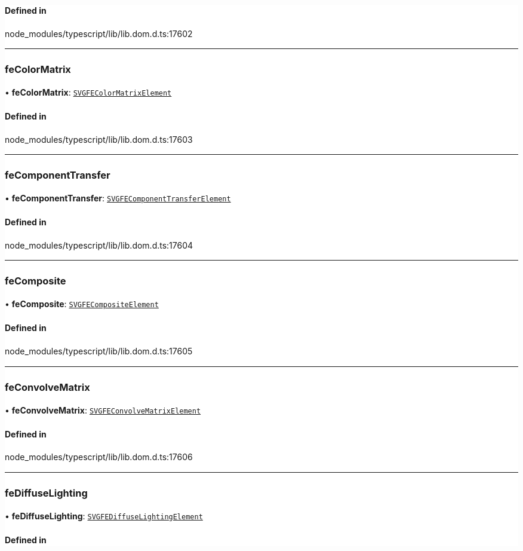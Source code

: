 #### Defined in

node_modules/typescript/lib/lib.dom.d.ts:17602

___

### feColorMatrix

• **feColorMatrix**: [`SVGFEColorMatrixElement`](../modules/input._internal_.md#svgfecolormatrixelement)

#### Defined in

node_modules/typescript/lib/lib.dom.d.ts:17603

___

### feComponentTransfer

• **feComponentTransfer**: [`SVGFEComponentTransferElement`](../modules/input._internal_.md#svgfecomponenttransferelement)

#### Defined in

node_modules/typescript/lib/lib.dom.d.ts:17604

___

### feComposite

• **feComposite**: [`SVGFECompositeElement`](../modules/input._internal_.md#svgfecompositeelement)

#### Defined in

node_modules/typescript/lib/lib.dom.d.ts:17605

___

### feConvolveMatrix

• **feConvolveMatrix**: [`SVGFEConvolveMatrixElement`](../modules/input._internal_.md#svgfeconvolvematrixelement)

#### Defined in

node_modules/typescript/lib/lib.dom.d.ts:17606

___

### feDiffuseLighting

• **feDiffuseLighting**: [`SVGFEDiffuseLightingElement`](../modules/input._internal_.md#svgfediffuselightingelement)

#### Defined in
